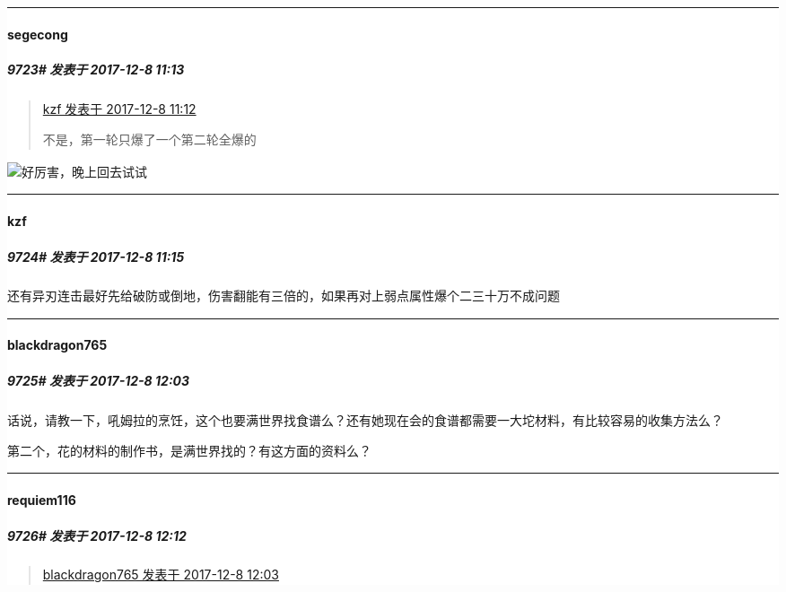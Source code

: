 






-----

####  segecong  
##### 9723#       发表于 2017-12-8 11:13



<blockquote><a href="httphttps://bbs.saraba1st.com/2b/forum.php?mod=redirect&amp;goto=findpost&amp;pid=37931896&amp;ptid=1368000" target="_blank">kzf 发表于 2017-12-8 11:12</a>

不是，第一轮只爆了一个第二轮全爆的</blockquote>
<img src="https://static.saraba1st.com/image/smiley/face2017/111.png" referrerpolicy="no-referrer">好厉害，晚上回去试试







-----

####  kzf  
##### 9724#       发表于 2017-12-8 11:15




还有异刃连击最好先给破防或倒地，伤害翻能有三倍的，如果再对上弱点属性爆个二三十万不成问题







-----

####  blackdragon765  
##### 9725#       发表于 2017-12-8 12:03




话说，请教一下，吼姆拉的烹饪，这个也要满世界找食谱么？还有她现在会的食谱都需要一大坨材料，有比较容易的收集方法么？

第二个，花的材料的制作书，是满世界找的？有这方面的资料么？







-----

####  requiem116  
##### 9726#       发表于 2017-12-8 12:12



<blockquote><a href="httphttps://bbs.saraba1st.com/2b/forum.php?mod=redirect&amp;goto=findpost&amp;pid=37932577&amp;ptid=1368000" target="_blank">blackdragon765 发表于 2017-12-8 12:03</a>
